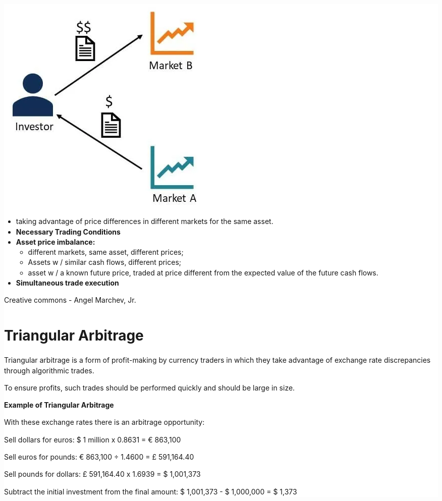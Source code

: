 ![](img/marchev_risk_management25.png)

* taking advantage of price differences in different markets for the same asset\.
* __Necessary Trading Conditions__
* __Asset price imbalance:__
  * different markets\, same asset\, different prices;
  * Assets w / similar cash flows\, different prices;
  * asset w / a known future price\, traded at price different from the expected value of the future cash flows\.
* __Simultaneous trade execution__

Creative commons \- Angel Marchev\, Jr\.

# Triangular Arbitrage

Triangular arbitrage is a form of profit\-making by currency traders in which they take advantage of exchange rate discrepancies through algorithmic trades\.

To ensure profits\, such trades should be performed quickly and should be large in size\.

__Example of Triangular Arbitrage__

With these exchange rates there is an arbitrage opportunity:

Sell dollars for euros: $ 1 million x 0\.8631 = € 863\,100

Sell euros for pounds: € 863\,100 ÷ 1\.4600 = £ 591\,164\.40

Sell pounds for dollars: £ 591\,164\.40 x 1\.6939 = $ 1\,001\,373

Subtract the initial investment from the final amount: $ 1\,001\,373 \- $ 1\,000\,000 = $ 1\,373
